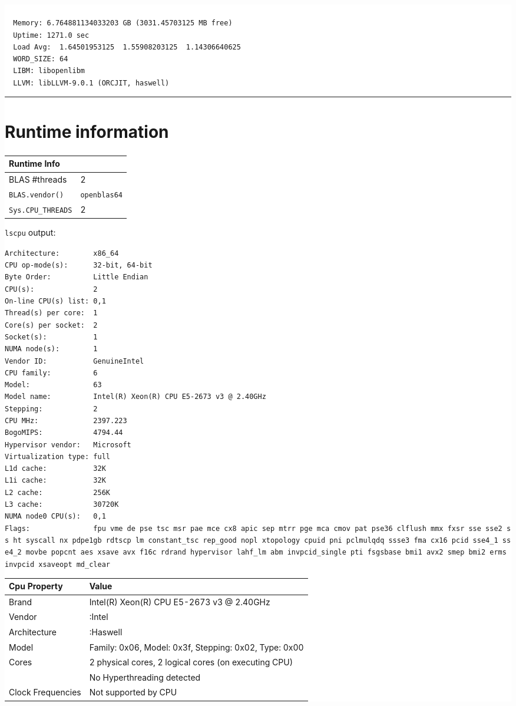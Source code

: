 ```
       
  Memory: 6.764881134033203 GB (3031.45703125 MB free)
  Uptime: 1271.0 sec
  Load Avg:  1.64501953125  1.55908203125  1.14306640625
  WORD_SIZE: 64
  LIBM: libopenlibm
  LLVM: libLLVM-9.0.1 (ORCJIT, haswell)
```

---
# Runtime information
| Runtime Info | |
|:--|:--|
| BLAS #threads | 2 |
| `BLAS.vendor()` | `openblas64` |
| `Sys.CPU_THREADS` | 2 |

`lscpu` output:

    Architecture:        x86_64
    CPU op-mode(s):      32-bit, 64-bit
    Byte Order:          Little Endian
    CPU(s):              2
    On-line CPU(s) list: 0,1
    Thread(s) per core:  1
    Core(s) per socket:  2
    Socket(s):           1
    NUMA node(s):        1
    Vendor ID:           GenuineIntel
    CPU family:          6
    Model:               63
    Model name:          Intel(R) Xeon(R) CPU E5-2673 v3 @ 2.40GHz
    Stepping:            2
    CPU MHz:             2397.223
    BogoMIPS:            4794.44
    Hypervisor vendor:   Microsoft
    Virtualization type: full
    L1d cache:           32K
    L1i cache:           32K
    L2 cache:            256K
    L3 cache:            30720K
    NUMA node0 CPU(s):   0,1
    Flags:               fpu vme de pse tsc msr pae mce cx8 apic sep mtrr pge mca cmov pat pse36 clflush mmx fxsr sse sse2 ss ht syscall nx pdpe1gb rdtscp lm constant_tsc rep_good nopl xtopology cpuid pni pclmulqdq ssse3 fma cx16 pcid sse4_1 sse4_2 movbe popcnt aes xsave avx f16c rdrand hypervisor lahf_lm abm invpcid_single pti fsgsbase bmi1 avx2 smep bmi2 erms invpcid xsaveopt md_clear
    

| Cpu Property       | Value                                                   |
|:------------------ |:------------------------------------------------------- |
| Brand              | Intel(R) Xeon(R) CPU E5-2673 v3 @ 2.40GHz               |
| Vendor             | :Intel                                                  |
| Architecture       | :Haswell                                                |
| Model              | Family: 0x06, Model: 0x3f, Stepping: 0x02, Type: 0x00   |
| Cores              | 2 physical cores, 2 logical cores (on executing CPU)    |
|                    | No Hyperthreading detected                              |
| Clock Frequencies  | Not supported by CPU                                    |